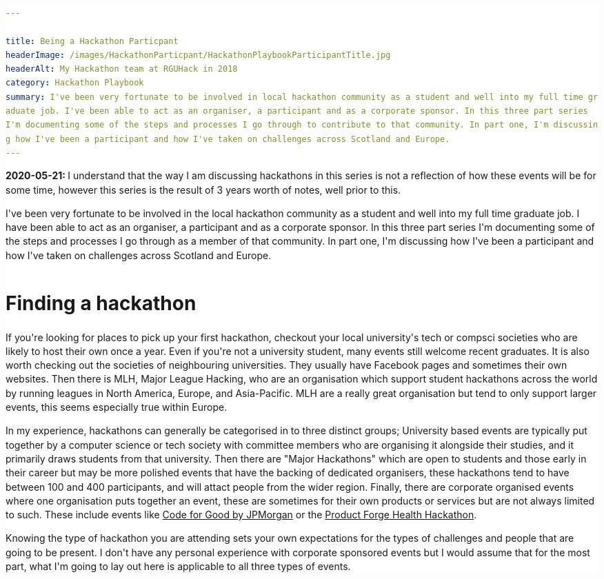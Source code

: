 ```yaml
---

title: Being a Hackathon Particpant
headerImage: /images/HackathonParticpant/HackathonPlaybookParticipantTitle.jpg
headerAlt: My Hackathon team at RGUHack in 2018
category: Hackathon Playbook
summary: I've been very fortunate to be involved in local hackathon community as a student and well into my full time graduate job. I've been able to act as an organiser, a participant and as a corporate sponsor. In this three part series I'm documenting some of the steps and processes I go through to contribute to that community. In part one, I'm discussing how I've been a participant and how I've taken on challenges across Scotland and Europe.
---
```


<div class="hackathon-notice">
    <strong>2020-05-21: </strong> I understand that the way I am discussing hackathons in this series is not a reflection of how these events will be for some time, however this series is the result of 3 years worth of notes, well prior to this.
</div>

I've been very fortunate to be involved in the local hackathon community as a student and well into my full time graduate job. I have been able to act as an organiser, a participant and as a corporate sponsor. In this three part series I'm documenting some of the steps and processes I go through as a member of that community. In part one, I'm discussing how I've been a participant and how I've taken on challenges across Scotland and Europe.

# Finding a hackathon

If you're looking for places to pick up your first hackathon, checkout your local university's tech or compsci societies who are likely to host their own once a year. Even if you're not a university student, many events still welcome recent graduates. It is also worth checking out the societies of neighbouring universities. They usually have Facebook pages and sometimes their own websites. Then there is MLH, Major League Hacking, who are an organisation which support student hackathons across the world by running leagues in North America, Europe, and Asia-Pacific. MLH are a really great organisation but tend to only support larger events, this seems especially true within Europe.

In my experience, hackathons can generally be categorised in to three distinct groups; University based events are typically put together by a computer science or tech society with committee members who are organising it alongside their studies, and it primarily draws students from that university. Then there are "Major Hackathons" which are open to students and those early in their career but may be more polished events that have the backing of dedicated organisers, these hackathons tend to have between 100 and 400 participants, and will attact people from the wider region. Finally, there are corporate organised events where one organisation puts together an event, these are sometimes for their own products or services but are not always limited to such. These include events like [Code for Good by JPMorgan](https://careers.jpmorgan.com/in/en/students/programs/code-for-good) or the [Product Forge Health Hackathon](https://productforge.io/events/digital-health-product-forge-2020). 

Knowing the type of hackathon you are attending sets your own expectations for the types of challenges and people that are going to be present. I don't have any personal experience with corporate sponsored events but I would assume that for the most part, what I'm going to lay out here is applicable to all three types of events.
